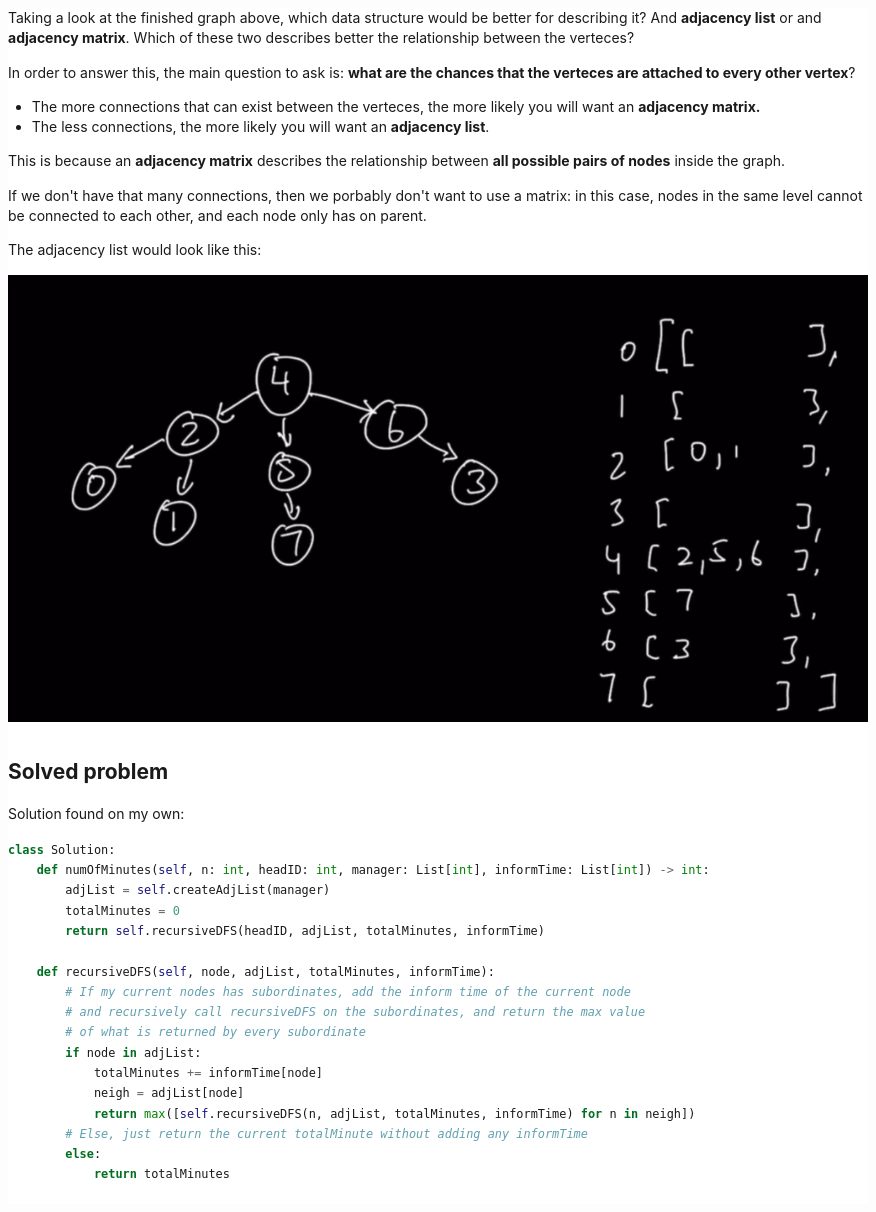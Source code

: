 Taking a look at the finished graph above, which data structure would be better for describing it? And **adjacency list** or and **adjacency matrix**. Which of these two describes better the relationship between the verteces?

In order to answer this, the main question to ask is: **what are the chances that the verteces are attached to every other vertex**? 

- The more connections that can exist between the verteces, the more likely you will want an **adjacency matrix.**
- The less connections, the more likely you will want an **adjacency list**.

This is because an **adjacency matrix** describes the relationship between **all possible pairs of nodes** inside the graph.

If we don't have that many connections, then we porbably don't want to use a matrix: in this case, nodes in the same level cannot be connected to each other, and each node only has on parent.

The adjacency list would look like this:

![](2022-03-01-19-02-16.png)

## Solved problem

Solution found on my own:

```py
class Solution:
    def numOfMinutes(self, n: int, headID: int, manager: List[int], informTime: List[int]) -> int:
        adjList = self.createAdjList(manager)
        totalMinutes = 0
        return self.recursiveDFS(headID, adjList, totalMinutes, informTime)
        
    def recursiveDFS(self, node, adjList, totalMinutes, informTime):
        # If my current nodes has subordinates, add the inform time of the current node
        # and recursively call recursiveDFS on the subordinates, and return the max value 
        # of what is returned by every subordinate
        if node in adjList:
            totalMinutes += informTime[node]
            neigh = adjList[node]
            return max([self.recursiveDFS(n, adjList, totalMinutes, informTime) for n in neigh])
        # Else, just return the current totalMinute without adding any informTime
        else:
            return totalMinutes
    
```